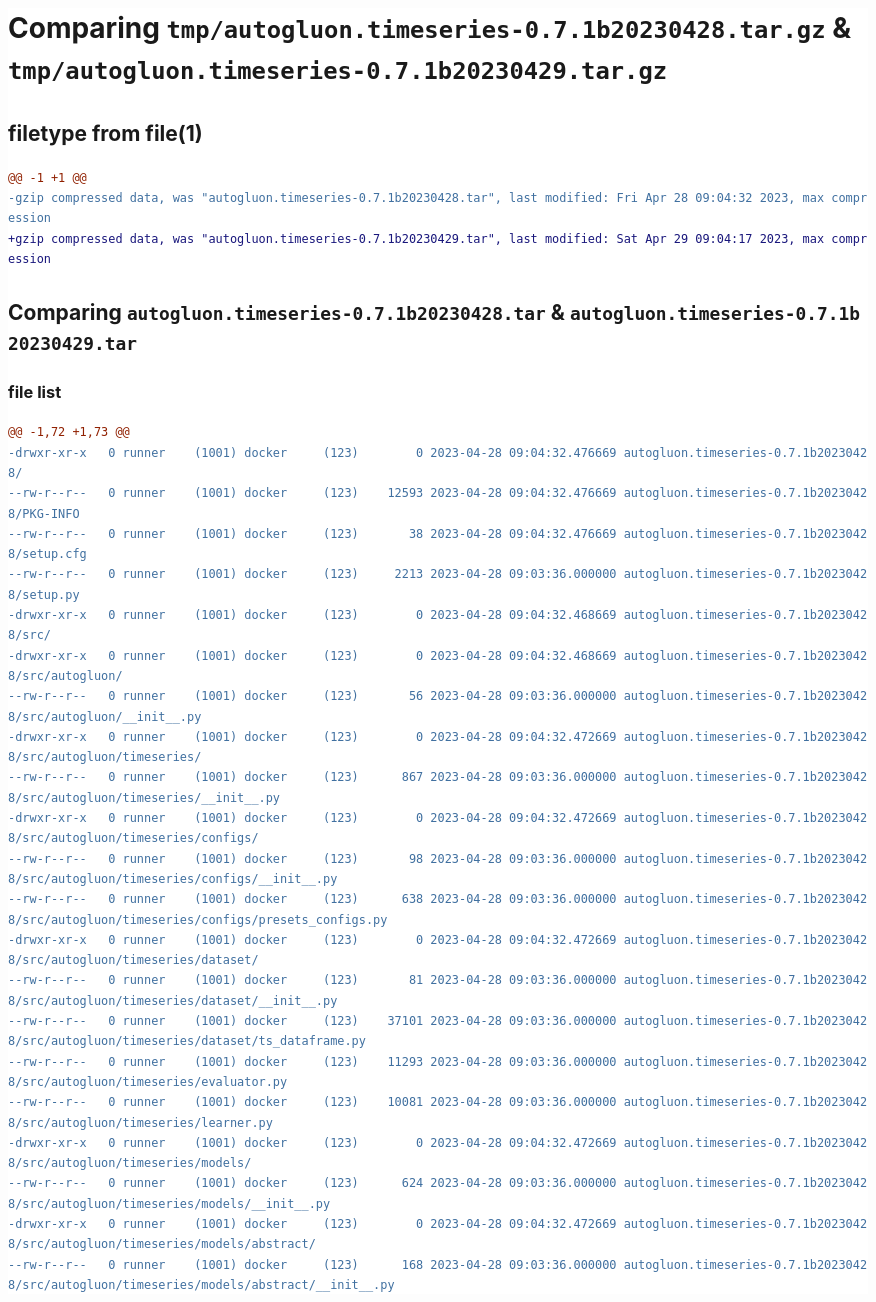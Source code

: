 # Comparing `tmp/autogluon.timeseries-0.7.1b20230428.tar.gz` & `tmp/autogluon.timeseries-0.7.1b20230429.tar.gz`

## filetype from file(1)

```diff
@@ -1 +1 @@
-gzip compressed data, was "autogluon.timeseries-0.7.1b20230428.tar", last modified: Fri Apr 28 09:04:32 2023, max compression
+gzip compressed data, was "autogluon.timeseries-0.7.1b20230429.tar", last modified: Sat Apr 29 09:04:17 2023, max compression
```

## Comparing `autogluon.timeseries-0.7.1b20230428.tar` & `autogluon.timeseries-0.7.1b20230429.tar`

### file list

```diff
@@ -1,72 +1,73 @@
-drwxr-xr-x   0 runner    (1001) docker     (123)        0 2023-04-28 09:04:32.476669 autogluon.timeseries-0.7.1b20230428/
--rw-r--r--   0 runner    (1001) docker     (123)    12593 2023-04-28 09:04:32.476669 autogluon.timeseries-0.7.1b20230428/PKG-INFO
--rw-r--r--   0 runner    (1001) docker     (123)       38 2023-04-28 09:04:32.476669 autogluon.timeseries-0.7.1b20230428/setup.cfg
--rw-r--r--   0 runner    (1001) docker     (123)     2213 2023-04-28 09:03:36.000000 autogluon.timeseries-0.7.1b20230428/setup.py
-drwxr-xr-x   0 runner    (1001) docker     (123)        0 2023-04-28 09:04:32.468669 autogluon.timeseries-0.7.1b20230428/src/
-drwxr-xr-x   0 runner    (1001) docker     (123)        0 2023-04-28 09:04:32.468669 autogluon.timeseries-0.7.1b20230428/src/autogluon/
--rw-r--r--   0 runner    (1001) docker     (123)       56 2023-04-28 09:03:36.000000 autogluon.timeseries-0.7.1b20230428/src/autogluon/__init__.py
-drwxr-xr-x   0 runner    (1001) docker     (123)        0 2023-04-28 09:04:32.472669 autogluon.timeseries-0.7.1b20230428/src/autogluon/timeseries/
--rw-r--r--   0 runner    (1001) docker     (123)      867 2023-04-28 09:03:36.000000 autogluon.timeseries-0.7.1b20230428/src/autogluon/timeseries/__init__.py
-drwxr-xr-x   0 runner    (1001) docker     (123)        0 2023-04-28 09:04:32.472669 autogluon.timeseries-0.7.1b20230428/src/autogluon/timeseries/configs/
--rw-r--r--   0 runner    (1001) docker     (123)       98 2023-04-28 09:03:36.000000 autogluon.timeseries-0.7.1b20230428/src/autogluon/timeseries/configs/__init__.py
--rw-r--r--   0 runner    (1001) docker     (123)      638 2023-04-28 09:03:36.000000 autogluon.timeseries-0.7.1b20230428/src/autogluon/timeseries/configs/presets_configs.py
-drwxr-xr-x   0 runner    (1001) docker     (123)        0 2023-04-28 09:04:32.472669 autogluon.timeseries-0.7.1b20230428/src/autogluon/timeseries/dataset/
--rw-r--r--   0 runner    (1001) docker     (123)       81 2023-04-28 09:03:36.000000 autogluon.timeseries-0.7.1b20230428/src/autogluon/timeseries/dataset/__init__.py
--rw-r--r--   0 runner    (1001) docker     (123)    37101 2023-04-28 09:03:36.000000 autogluon.timeseries-0.7.1b20230428/src/autogluon/timeseries/dataset/ts_dataframe.py
--rw-r--r--   0 runner    (1001) docker     (123)    11293 2023-04-28 09:03:36.000000 autogluon.timeseries-0.7.1b20230428/src/autogluon/timeseries/evaluator.py
--rw-r--r--   0 runner    (1001) docker     (123)    10081 2023-04-28 09:03:36.000000 autogluon.timeseries-0.7.1b20230428/src/autogluon/timeseries/learner.py
-drwxr-xr-x   0 runner    (1001) docker     (123)        0 2023-04-28 09:04:32.472669 autogluon.timeseries-0.7.1b20230428/src/autogluon/timeseries/models/
--rw-r--r--   0 runner    (1001) docker     (123)      624 2023-04-28 09:03:36.000000 autogluon.timeseries-0.7.1b20230428/src/autogluon/timeseries/models/__init__.py
-drwxr-xr-x   0 runner    (1001) docker     (123)        0 2023-04-28 09:04:32.472669 autogluon.timeseries-0.7.1b20230428/src/autogluon/timeseries/models/abstract/
--rw-r--r--   0 runner    (1001) docker     (123)      168 2023-04-28 09:03:36.000000 autogluon.timeseries-0.7.1b20230428/src/autogluon/timeseries/models/abstract/__init__.py
```